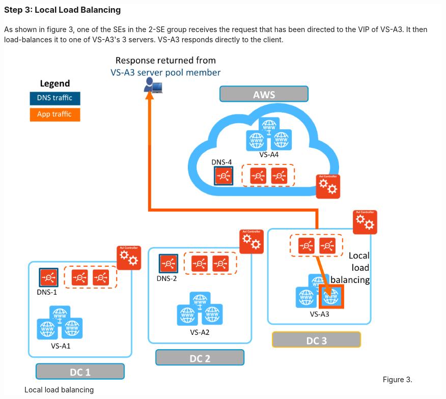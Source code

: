 
### Step 3: Local Load Balancing

As shown in figure 3, one of the SEs in the 2-SE group receives the request that has been directed to the VIP of VS-A3. It then load-balances it to one of VS-A3's 3 servers. VS-A3 responds directly to the client.

<figure class="thumbnail wp-caption aligncenter"> <a href="img/SE-chooses-local-server.png"><img class="wp-image-22179" src="img/SE-chooses-local-server.png" alt="SE-chooses-local-server" width="700" height="648"></a>  
<figcapture> Figure 3. Local load balancing 
</figcapture>
</figure> 
